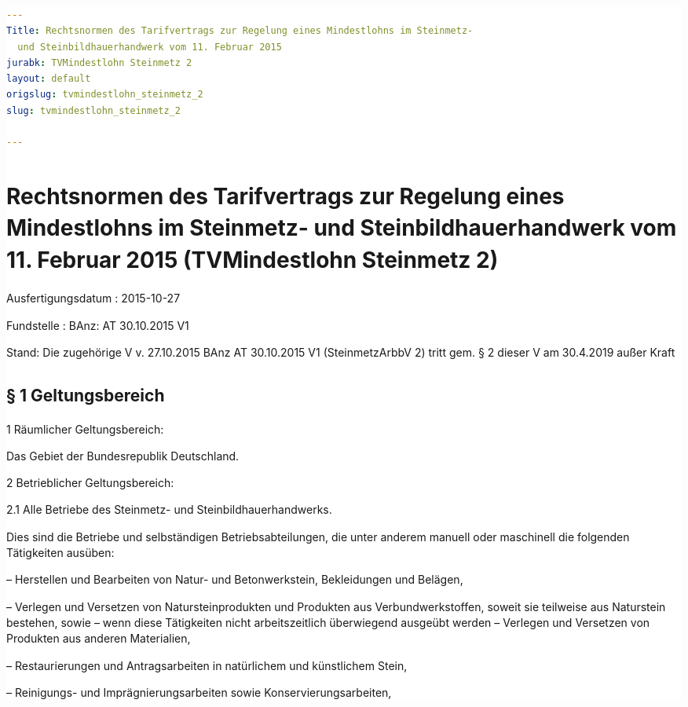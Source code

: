 ```yaml
---
Title: Rechtsnormen des Tarifvertrags zur Regelung eines Mindestlohns im Steinmetz-
  und Steinbildhauerhandwerk vom 11. Februar 2015
jurabk: TVMindestlohn Steinmetz 2
layout: default
origslug: tvmindestlohn_steinmetz_2
slug: tvmindestlohn_steinmetz_2

---
```


# Rechtsnormen des Tarifvertrags zur Regelung eines Mindestlohns im Steinmetz- und Steinbildhauerhandwerk vom 11. Februar 2015 (TVMindestlohn Steinmetz 2)

Ausfertigungsdatum
:   2015-10-27

Fundstelle
:   BAnz: AT 30.10.2015 V1

Stand: Die zugehörige V v. 27.10.2015 BAnz AT 30.10.2015 V1 (SteinmetzArbbV 2) tritt gem. § 2 dieser V am 30.4.2019 außer Kraft

## § 1 Geltungsbereich

1 Räumlicher Geltungsbereich:

Das Gebiet der Bundesrepublik Deutschland.

2 Betrieblicher Geltungsbereich:

2\.1 Alle Betriebe des Steinmetz- und Steinbildhauerhandwerks.

Dies sind die Betriebe und selbständigen Betriebsabteilungen, die
unter anderem manuell oder maschinell die folgenden Tätigkeiten
ausüben:

–   Herstellen und Bearbeiten von Natur- und Betonwerkstein, Bekleidungen
    und Belägen,


–   Verlegen und Versetzen von Natursteinprodukten und Produkten aus
    Verbundwerkstoffen, soweit sie teilweise aus Naturstein bestehen,
    sowie – wenn diese Tätigkeiten nicht arbeitszeitlich überwiegend
    ausgeübt werden – Verlegen und Versetzen von Produkten aus anderen
    Materialien,


–   Restaurierungen und Antragsarbeiten in natürlichem und künstlichem
    Stein,


–   Reinigungs- und Imprägnierungsarbeiten sowie Konservierungsarbeiten,
